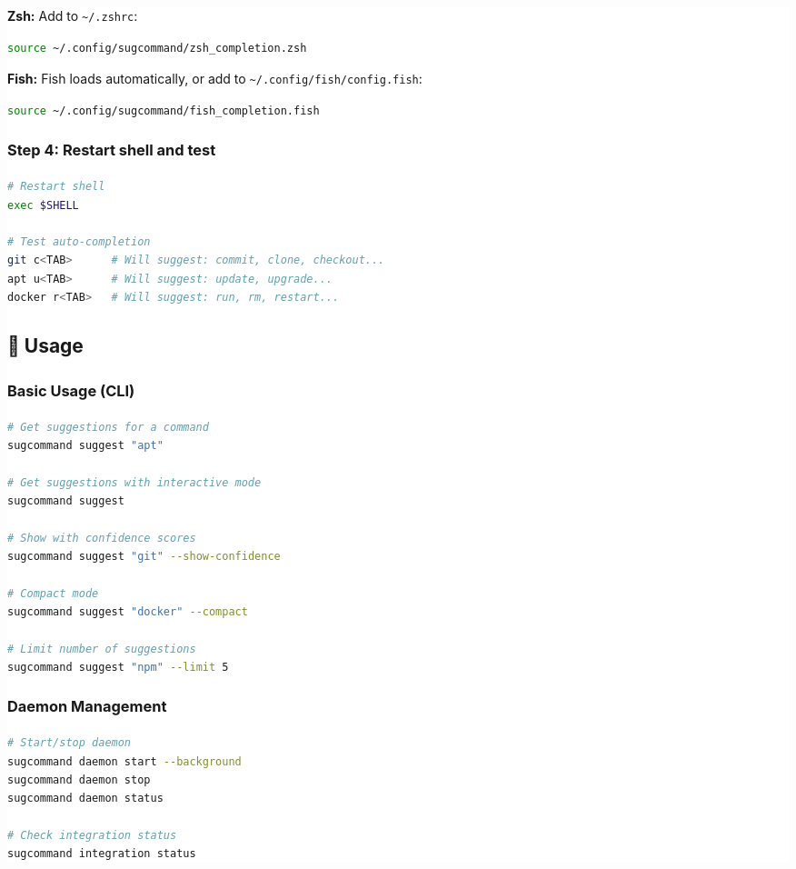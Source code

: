 **Zsh:** Add to `~/.zshrc`:
```bash
source ~/.config/sugcommand/zsh_completion.zsh
```

**Fish:** Fish loads automatically, or add to `~/.config/fish/config.fish`:
```bash
source ~/.config/sugcommand/fish_completion.fish
```

### Step 4: Restart shell and test
```bash
# Restart shell
exec $SHELL

# Test auto-completion
git c<TAB>      # Will suggest: commit, clone, checkout...
apt u<TAB>      # Will suggest: update, upgrade...
docker r<TAB>   # Will suggest: run, rm, restart...
```

## 📖 Usage

### Basic Usage (CLI)

```bash
# Get suggestions for a command
sugcommand suggest "apt"

# Get suggestions with interactive mode
sugcommand suggest

# Show with confidence scores
sugcommand suggest "git" --show-confidence

# Compact mode
sugcommand suggest "docker" --compact

# Limit number of suggestions
sugcommand suggest "npm" --limit 5
```

### Daemon Management

```bash
# Start/stop daemon
sugcommand daemon start --background
sugcommand daemon stop
sugcommand daemon status

# Check integration status
sugcommand integration status
```
